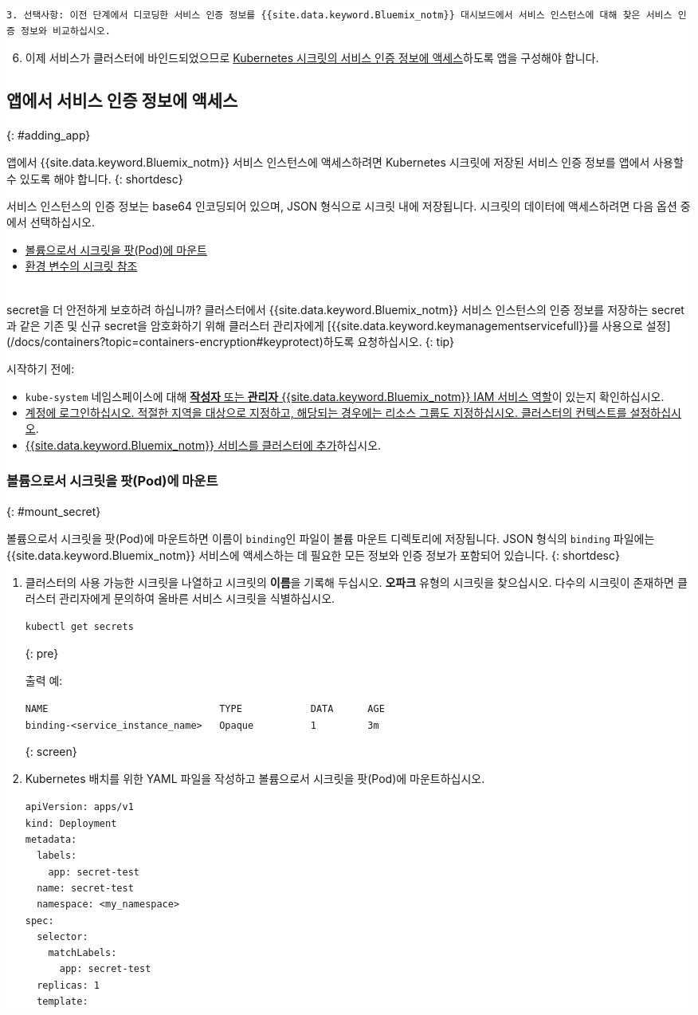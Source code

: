     3. 선택사항: 이전 단계에서 디코딩한 서비스 인증 정보를 {{site.data.keyword.Bluemix_notm}} 대시보드에서 서비스 인스턴스에 대해 찾은 서비스 인증 정보와 비교하십시오.

6. 이제 서비스가 클러스터에 바인드되었으므로 [Kubernetes 시크릿의 서비스 인증 정보에 액세스](#adding_app)하도록 앱을 구성해야 합니다.


## 앱에서 서비스 인증 정보에 액세스
{: #adding_app}

앱에서 {{site.data.keyword.Bluemix_notm}} 서비스 인스턴스에 액세스하려면 Kubernetes 시크릿에 저장된 서비스 인증 정보를 앱에서 사용할 수 있도록 해야 합니다.
{: shortdesc}

서비스 인스턴스의 인증 정보는 base64 인코딩되어 있으며, JSON 형식으로 시크릿 내에 저장됩니다. 시크릿의 데이터에 액세스하려면 다음 옵션 중에서 선택하십시오.
- [볼륨으로서 시크릿을 팟(Pod)에 마운트](#mount_secret)
- [환경 변수의 시크릿 참조](#reference_secret)
<br>
secret을 더 안전하게 보호하려 하십니까? 클러스터에서 {{site.data.keyword.Bluemix_notm}} 서비스 인스턴스의 인증 정보를 저장하는 secret과 같은 기존 및 신규 secret을 암호화하기 위해 클러스터 관리자에게 [{{site.data.keyword.keymanagementservicefull}}를 사용으로 설정](/docs/containers?topic=containers-encryption#keyprotect)하도록 요청하십시오.
{: tip}

시작하기 전에:
-  `kube-system` 네임스페이스에 대해 [**작성자** 또는 **관리자** {{site.data.keyword.Bluemix_notm}} IAM 서비스 역할](/docs/containers?topic=containers-users#platform)이 있는지 확인하십시오.
- [계정에 로그인하십시오. 적절한 지역을 대상으로 지정하고, 해당되는 경우에는 리소스 그룹도 지정하십시오. 클러스터의 컨텍스트를 설정하십시오](/docs/containers?topic=containers-cs_cli_install#cs_cli_configure).
- [{{site.data.keyword.Bluemix_notm}} 서비스를 클러스터에 추가](#adding_cluster)하십시오.

### 볼륨으로서 시크릿을 팟(Pod)에 마운트
{: #mount_secret}

볼륨으로서 시크릿을 팟(Pod)에 마운트하면 이름이 `binding`인 파일이 볼륨 마운트 디렉토리에 저장됩니다. JSON 형식의 `binding` 파일에는 {{site.data.keyword.Bluemix_notm}} 서비스에 액세스하는 데 필요한 모든 정보와 인증 정보가 포함되어 있습니다.
{: shortdesc}

1.  클러스터의 사용 가능한 시크릿을 나열하고 시크릿의 **이름**을 기록해 두십시오. **오파크** 유형의 시크릿을 찾으십시오. 다수의 시크릿이 존재하면 클러스터 관리자에게 문의하여 올바른 서비스 시크릿을 식별하십시오.

    ```
    kubectl get secrets
    ```
    {: pre}

    출력 예:

    ```
    NAME                              TYPE            DATA      AGE
    binding-<service_instance_name>   Opaque          1         3m

    ```
    {: screen}

2.  Kubernetes 배치를 위한 YAML 파일을 작성하고 볼륨으로서 시크릿을 팟(Pod)에 마운트하십시오.
    ```
    apiVersion: apps/v1
    kind: Deployment
    metadata:
      labels:
        app: secret-test
      name: secret-test
      namespace: <my_namespace>
    spec:
      selector:
        matchLabels:
          app: secret-test
      replicas: 1
      template: